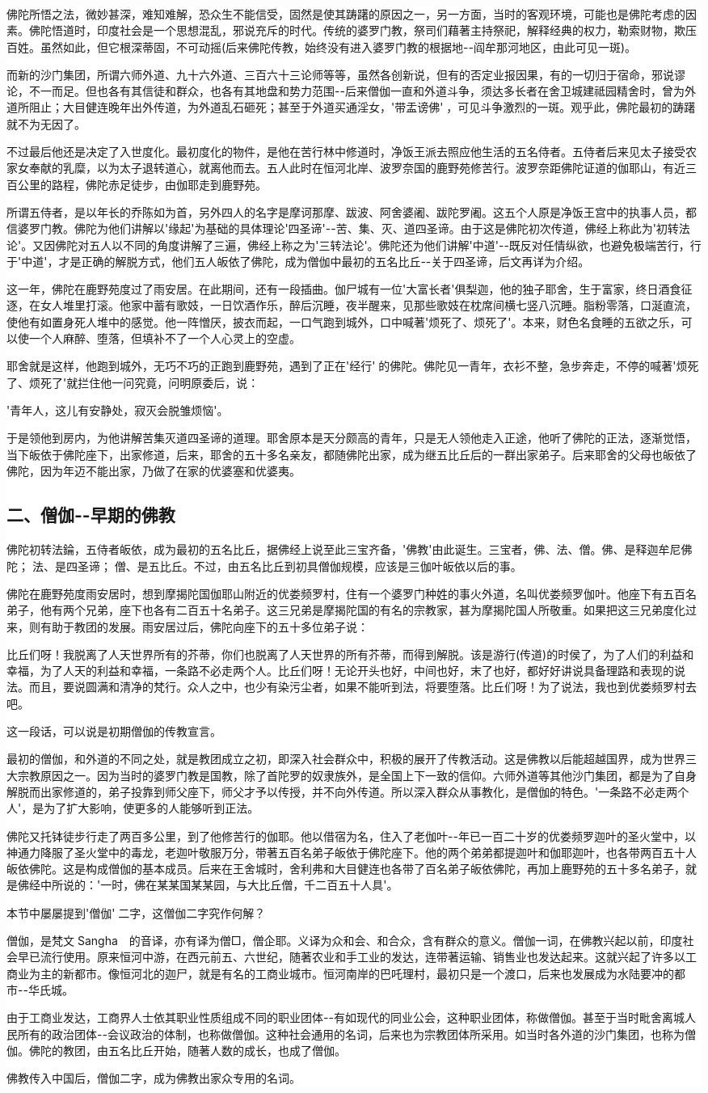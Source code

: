佛陀所悟之法，微妙甚深，难知难解，恐众生不能信受，固然是使其踌躇的原因之一，另一方面，当时的客观环境，可能也是佛陀考虑的因素。佛陀悟道时，印度社会是一个思想混乱，邪说充斥的时代。传统的婆罗门教，祭司们藉著主持祭祀，解释经典的权力，勒索财物，欺压百姓。虽然如此，但它根深蒂固，不可动摇(后来佛陀传教，始终没有进入婆罗门教的根据地-​-阎牟那河地区，由此可见一斑)。

而新的沙门集团，所谓六师外道、九十六外道、三百六十三论师等等，虽然各创新说，但有的否定业报因果，有的一切归于宿命，邪说谬论，不一而足。但也各有其信徒和群众，也各有其地盘和势力范围-​-后来僧伽一直和外道斗争，须达多长者在舍卫城建祗园精舍时，曾为外道所阻止；大目健连晚年出外传道，为外道乱石砸死；甚至于外道买通淫女，'带盂谤佛' ，可见斗争激烈的一斑。观乎此，佛陀最初的踌躇就不为无因了。

不过最后他还是决定了入世度化。最初度化的物件，是他在苦行林中修道时，净饭王派去照应他生活的五名侍者。五侍者后来见太子接受农家女奉献的乳糜，以为太子退转道心，就离他而去。五人此时在恒河北岸、波罗奈国的鹿野苑修苦行。波罗奈距佛陀证道的伽耶山，有近三百公里的路程，佛陀赤足徒步，由伽耶走到鹿野苑。

所谓五侍者，是以年长的乔陈如为首，另外四人的名字是摩诃那摩、跋波、阿舍婆阇、跋陀罗阇。这五个人原是净饭王宫中的执事人员，都信婆罗门教。佛陀为他们讲解以'缘起'为基础的具体理论'四圣谛'-​-苦、集、灭、道四圣谛。由于这是佛陀初次传道，佛经上称此为'初转法论'。又因佛陀对五人以不同的角度讲解了三遍，佛经上称之为'三转法论'。佛陀还为他们讲解'中道'-​-既反对任情纵欲，也避免极端苦行，行于'中道'，才是正确的解脱方式，他们五人皈依了佛陀，成为僧伽中最初的五名比丘-​-关于四圣谛，后文再详为介绍。

这一年，佛陀在鹿野苑度过了雨安居。在此期间，还有一段插曲。伽尸城有一位'大富长者'俱梨迦，他的独子耶舍，生于富家，终日酒食征逐，在女人堆里打滚。他家中蓄有歌妓，一日饮酒作乐，醉后沉睡，夜半醒来，见那些歌妓在枕席间横七竖八沉睡。脂粉零落，口涎直流，使他有如置身死人堆中的感觉。他一阵憎厌，披衣而起，一口气跑到城外，口中喊著'烦死了、烦死了'。本来，财色名食睡的五欲之乐，可以使一个人麻醉、堕落，但填补不了一个人心灵上的空虚。

耶舍就是这样，他跑到城外，无巧不巧的正跑到鹿野苑，遇到了正在'经行' 的佛陀。佛陀见一青年，衣衫不整，急步奔走，不停的喊著'烦死了、烦死了'就拦住他一问究竟，问明原委后，说：

'青年人，这儿有安静处，寂灭会脱雏烦恼'。

于是领他到房内，为他讲解苦集灭道四圣谛的道理。耶舍原本是天分颇高的青年，只是无人领他走入正途，他听了佛陀的正法，逐渐觉悟，当下皈依于佛陀座下，出家修道，后来，耶舍的五十多名亲友，都随佛陀出家，成为继五比丘后的一群出家弟子。后来耶舍的父母也皈依了佛陀，因为年迈不能出家，乃做了在家的优婆塞和优婆夷。


<a id="org86b5fe9"></a>

## 二、僧伽-​-早期的佛教

佛陀初转法錀，五侍者皈依，成为最初的五名比丘，据佛经上说至此三宝齐备，'佛教'由此诞生。三宝者，佛、法、僧。佛、是释迦牟尼佛陀； 法、是四圣谛； 僧、是五比丘。不过，由五名比丘到初具僧伽规模，应该是三伽叶皈依以后的事。

佛陀在鹿野苑度雨安居时，想到摩揭陀国伽耶山附近的优娄频罗村，住有一个婆罗门种姓的事火外道，名叫优娄频罗伽叶。他座下有五百名弟子，他有两个兄弟，座下也各有二百五十名弟子。这三兄弟是摩揭陀国的有名的宗教家，甚为摩揭陀国人所敬重。如果把这三兄弟度化过来，则有助于教团的发展。雨安居过后，佛陀向座下的五十多位弟子说：

比丘们呀！我脱离了人天世界所有的芥蒂，你们也脱离了人天世界的所有芥蒂，而得到解脱。该是游行(传道)的时侯了，为了人们的利益和幸福，为了人天的利益和幸福，一条路不必走两个人。比丘们呀！无论开头也好，中间也好，末了也好，都好好讲说具备理路和表现的说法。而且，要说圆满和清净的梵行。众人之中，也少有染污尘者，如果不能听到法，将要堕落。比丘们呀！为了说法，我也到优娄频罗村去吧。

这一段话，可以说是初期僧伽的传教宣言。

最初的僧伽，和外道的不同之处，就是教团成立之初，即深入社会群众中，积极的展开了传教活动。这是佛教以后能超越国界，成为世界三大宗教原因之一。因为当时的婆罗门教是国教，除了首陀罗的奴隶族外，是全国上下一致的信仰。六师外道等其他沙门集团，都是为了自身解脱而出家修道的，弟子投靠到师父座下，师父才予以传授，并不向外传道。所以深入群众从事教化，是僧伽的特色。'一条路不必走两个人'，是为了扩大影响，使更多的人能够听到正法。

佛陀又托钵徒步行走了两百多公里，到了他修苦行的伽耶。他以借宿为名，住入了老伽叶-​-年已一百二十岁的优娄频罗迦叶的圣火堂中，以神通力降服了圣火堂中的毒龙，老迦叶敬服万分，带著五百名弟子皈依于佛陀座下。他的两个弟弟都提迦叶和伽耶迦叶，也各带两百五十人皈依佛陀。这是构成僧伽的基本成员。后来在王舍城时，舍利弗和大目健连也各带了百名弟子皈依佛陀，再加上鹿野苑的五十多名弟子，就是佛经中所说的：'一时，佛在某某国某某园，与大比丘僧，千二百五十人具'。

本节中屡屡提到'僧伽' 二字，这僧伽二字究作何解？

僧伽，是梵文 Sangha　的音译，亦有译为僧□，僧企耶。义译为众和会、和合众，含有群众的意义。僧伽一词，在佛教兴起以前，印度社会早已流行使用。原来恒河中游，在西元前五、六世纪，随著农业和手工业的发达，连带著运输、销售业也发达起来。这就兴起了许多以工商业为主的新都市。像恒河北的迦尸，就是有名的工商业城市。恒河南岸的巴吒理村，最初只是一个渡口，后来也发展成为水陆要冲的都市-​-华氏城。

由于工商业发达，工商界人士依其职业性质组成不同的职业团体-​-有如现代的同业公会，这种职业团体，称做僧伽。甚至于当时毗舍离城人民所有的政治团体-​-会议政治的体制，也称做僧伽。这种社会通用的名词，后来也为宗教团体所采用。如当时各外道的沙门集团，也称为僧伽。佛陀的教团，由五名比丘开始，随著人数的成长，也成了僧伽。

佛教传入中国后，僧伽二字，成为佛教出家众专用的名词。


<a id="orgcb7da64"></a>

